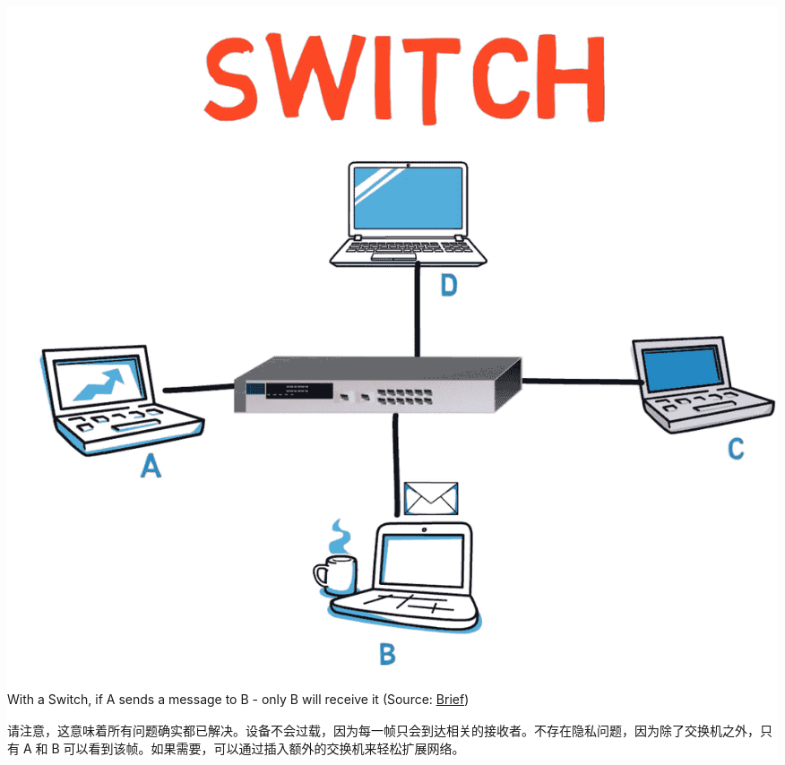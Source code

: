 ![image-201](img/7ea4d5fd6259a5afe1789cbb784bef67.png)

With a Switch, if A sends a message to B - only B will receive it (Source: [Brief](https://www.youtube.com/watch?v=Youk8eUjkgQ&ab_channel=Brief))

请注意，这意味着所有问题确实都已解决。设备不会过载，因为每一帧只会到达相关的接收者。不存在隐私问题，因为除了交换机之外，只有 A 和 B 可以看到该帧。如果需要，可以通过插入额外的交换机来轻松扩展网络。
